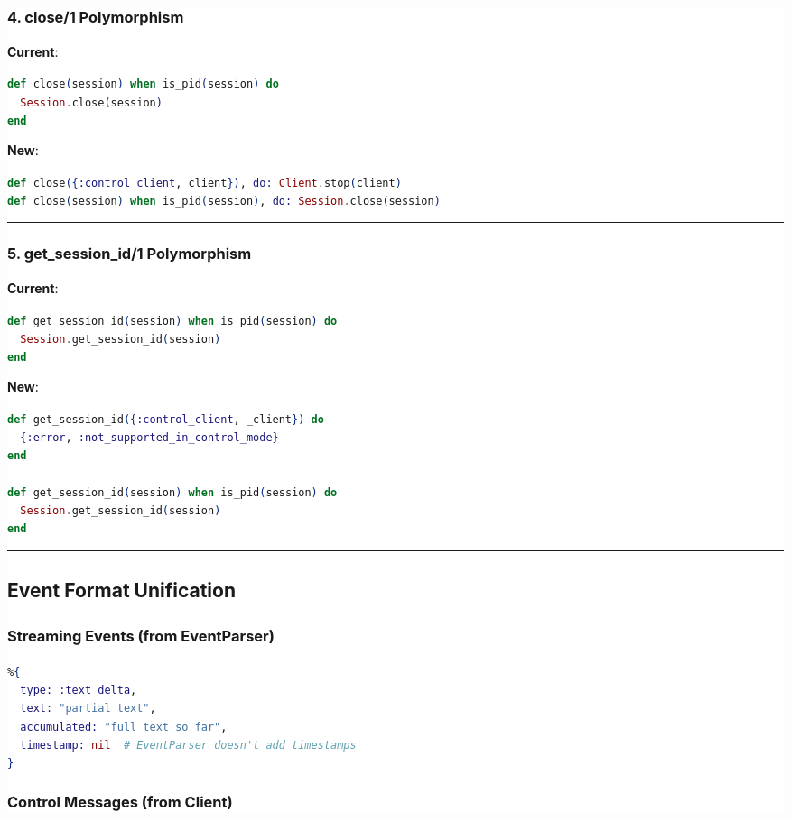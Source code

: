 
### 4. close/1 Polymorphism

**Current**:
```elixir
def close(session) when is_pid(session) do
  Session.close(session)
end
```

**New**:
```elixir
def close({:control_client, client}), do: Client.stop(client)
def close(session) when is_pid(session), do: Session.close(session)
```

---

### 5. get_session_id/1 Polymorphism

**Current**:
```elixir
def get_session_id(session) when is_pid(session) do
  Session.get_session_id(session)
end
```

**New**:
```elixir
def get_session_id({:control_client, _client}) do
  {:error, :not_supported_in_control_mode}
end

def get_session_id(session) when is_pid(session) do
  Session.get_session_id(session)
end
```

---

## Event Format Unification

### Streaming Events (from EventParser)

```elixir
%{
  type: :text_delta,
  text: "partial text",
  accumulated: "full text so far",
  timestamp: nil  # EventParser doesn't add timestamps
}
```

### Control Messages (from Client)
